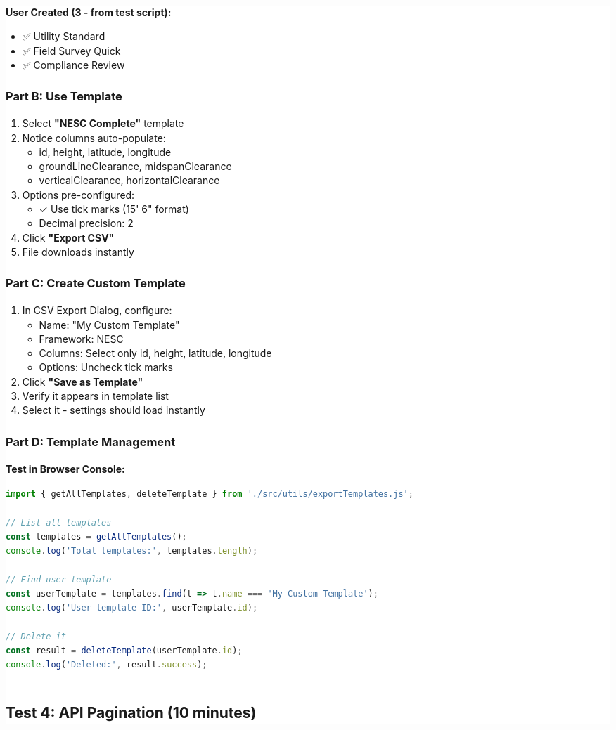 **User Created (3 - from test script):**
- ✅ Utility Standard
- ✅ Field Survey Quick
- ✅ Compliance Review

### Part B: Use Template

1. Select **"NESC Complete"** template
2. Notice columns auto-populate:
   - id, height, latitude, longitude
   - groundLineClearance, midspanClearance
   - verticalClearance, horizontalClearance
3. Options pre-configured:
   - ✓ Use tick marks (15' 6" format)
   - Decimal precision: 2
4. Click **"Export CSV"**
5. File downloads instantly

### Part C: Create Custom Template

1. In CSV Export Dialog, configure:
   - Name: "My Custom Template"
   - Framework: NESC
   - Columns: Select only id, height, latitude, longitude
   - Options: Uncheck tick marks
2. Click **"Save as Template"**
3. Verify it appears in template list
4. Select it - settings should load instantly

### Part D: Template Management

**Test in Browser Console:**
```javascript
import { getAllTemplates, deleteTemplate } from './src/utils/exportTemplates.js';

// List all templates
const templates = getAllTemplates();
console.log('Total templates:', templates.length);

// Find user template
const userTemplate = templates.find(t => t.name === 'My Custom Template');
console.log('User template ID:', userTemplate.id);

// Delete it
const result = deleteTemplate(userTemplate.id);
console.log('Deleted:', result.success);
```

---

## Test 4: API Pagination (10 minutes)
